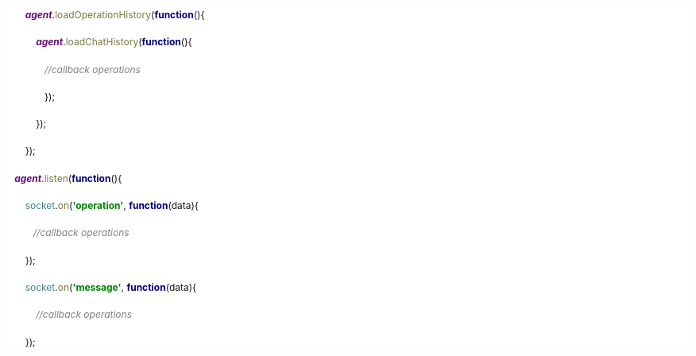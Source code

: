 <p class=MsoNormal><span style='font-size:9.0pt;line-height:115%;background:
white'>&nbsp;&nbsp;&nbsp;&nbsp;&nbsp;&nbsp; <b><i><span style='color:#660E7A'>agent</span></i></b>.<span
style='color:#7A7A43'>loadOperationHistory</span>(<b><span style='color:navy'>function</span></b>(){</span></p>

<p class=MsoNormal><span style='font-size:9.0pt;line-height:115%;background:
white'>&nbsp;&nbsp;&nbsp;&nbsp;&nbsp;&nbsp;&nbsp;&nbsp;&nbsp;&nbsp; <b><i><span
style='color:#660E7A'>agent</span></i></b>.<span style='color:#7A7A43'>loadChatHistory</span>(<b><span
style='color:navy'>function</span></b>(){&nbsp;&nbsp;&nbsp;&nbsp;&nbsp;&nbsp;&nbsp;&nbsp;&nbsp;&nbsp;&nbsp;&nbsp;&nbsp;&nbsp;&nbsp;&nbsp;&nbsp;&nbsp;
</span></p>

<p class=MsoNormal style='text-indent:.5in'><i><span style='font-size:9.0pt;
line-height:115%;color:gray;background:white'>//callback operations</span></i><span
style='font-size:9.0pt;line-height:115%;background:white'>&nbsp;&nbsp;&nbsp;&nbsp;&nbsp;&nbsp;&nbsp;&nbsp;&nbsp;&nbsp;&nbsp;&nbsp;&nbsp;
</span></p>

<p class=MsoNormal style='text-indent:.5in'><span style='font-size:9.0pt;
line-height:115%;background:white'>});</span></p>

<p class=MsoNormal><span style='font-size:9.0pt;line-height:115%;background:
white'>&nbsp;&nbsp;&nbsp;&nbsp;&nbsp;&nbsp;&nbsp;&nbsp;&nbsp;&nbsp; });</span></p>

<p class=MsoNormal><span style='font-size:9.0pt;line-height:115%;background:
white'>&nbsp;&nbsp;&nbsp;&nbsp;&nbsp;&nbsp; });</span></p>

<p class=MsoNormal><span style='font-size:9.0pt;line-height:115%;background:
white'>&nbsp;&nbsp; <b><i><span style='color:#660E7A'>agent</span></i></b>.<span
style='color:#7A7A43'>listen</span>(<b><span style='color:navy'>function</span></b>(){</span></p>

<p class=MsoNormal><span style='font-size:9.0pt;line-height:115%;background:
white'>&nbsp;&nbsp;&nbsp;&nbsp;&nbsp;&nbsp; <span style='color:#458383'>socket</span>.<span
style='color:#7A7A43'>on</span>(<b><span style='color:green'>'operation'</span></b>,
<b><span style='color:navy'>function</span></b>(data){</span></p>

<p class=MsoNormal><span style='font-size:9.0pt;line-height:115%;background:
white'>&nbsp;&nbsp;&nbsp;&nbsp;&nbsp;&nbsp;&nbsp;&nbsp;&nbsp; <i><span
style='color:gray'>//callback operations</span></i></span></p>

<p class=MsoNormal><span style='font-size:9.0pt;line-height:115%;background:
white'>&nbsp;&nbsp;&nbsp;&nbsp;&nbsp;&nbsp; });</span></p>

<p class=MsoNormal><span style='font-size:9.0pt;line-height:115%;background:
white'>&nbsp;&nbsp;&nbsp;&nbsp;&nbsp;&nbsp; <span style='color:#458383'>socket</span>.<span
style='color:#7A7A43'>on</span>(<b><span style='color:green'>'message'</span></b>,
<b><span style='color:navy'>function</span></b>(data){</span></p>

<p class=MsoNormal><span style='font-size:9.0pt;line-height:115%;background:
white'>&nbsp;&nbsp;&nbsp;&nbsp;&nbsp;&nbsp;&nbsp;&nbsp;&nbsp;&nbsp; <i><span
style='color:gray'>//callback operations</span></i></span></p>

<p class=MsoNormal><span style='font-size:9.0pt;line-height:115%;background:
white'>&nbsp;&nbsp;&nbsp;&nbsp;&nbsp;&nbsp; });</span></p>
